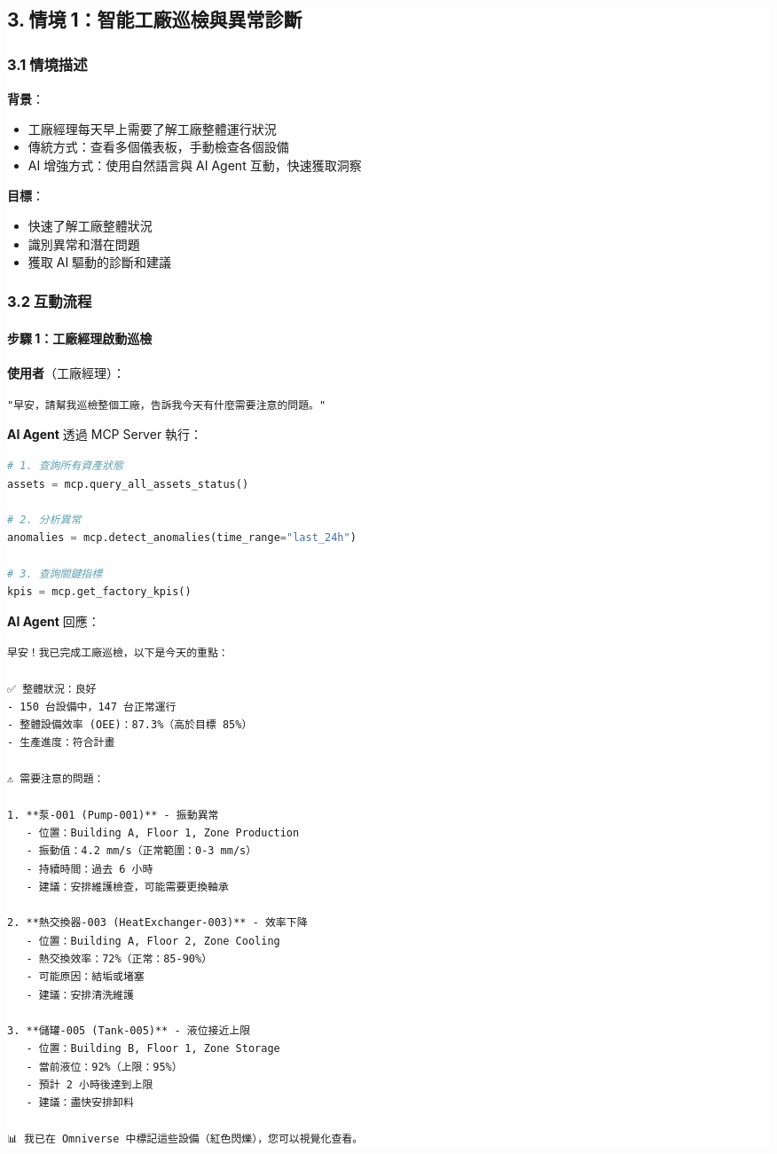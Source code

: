 ## 3. 情境 1：智能工廠巡檢與異常診斷

### 3.1 情境描述

**背景**：
- 工廠經理每天早上需要了解工廠整體運行狀況
- 傳統方式：查看多個儀表板，手動檢查各個設備
- AI 增強方式：使用自然語言與 AI Agent 互動，快速獲取洞察

**目標**：
- 快速了解工廠整體狀況
- 識別異常和潛在問題
- 獲取 AI 驅動的診斷和建議

### 3.2 互動流程

#### 步驟 1：工廠經理啟動巡檢

**使用者**（工廠經理）：
```
"早安，請幫我巡檢整個工廠，告訴我今天有什麼需要注意的問題。"
```

**AI Agent** 透過 MCP Server 執行：
```python
# 1. 查詢所有資產狀態
assets = mcp.query_all_assets_status()

# 2. 分析異常
anomalies = mcp.detect_anomalies(time_range="last_24h")

# 3. 查詢關鍵指標
kpis = mcp.get_factory_kpis()
```

**AI Agent** 回應：
```
早安！我已完成工廠巡檢，以下是今天的重點：

✅ 整體狀況：良好
- 150 台設備中，147 台正常運行
- 整體設備效率 (OEE)：87.3%（高於目標 85%）
- 生產進度：符合計畫

⚠️ 需要注意的問題：

1. **泵-001 (Pump-001)** - 振動異常
   - 位置：Building A, Floor 1, Zone Production
   - 振動值：4.2 mm/s（正常範圍：0-3 mm/s）
   - 持續時間：過去 6 小時
   - 建議：安排維護檢查，可能需要更換軸承

2. **熱交換器-003 (HeatExchanger-003)** - 效率下降
   - 位置：Building A, Floor 2, Zone Cooling
   - 熱交換效率：72%（正常：85-90%）
   - 可能原因：結垢或堵塞
   - 建議：安排清洗維護

3. **儲罐-005 (Tank-005)** - 液位接近上限
   - 位置：Building B, Floor 1, Zone Storage
   - 當前液位：92%（上限：95%）
   - 預計 2 小時後達到上限
   - 建議：盡快安排卸料

📊 我已在 Omniverse 中標記這些設備（紅色閃爍），您可以視覺化查看。
```